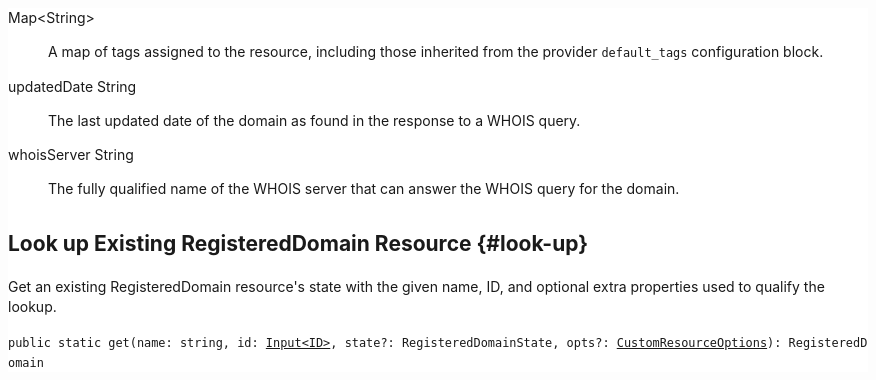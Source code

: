 </span>
        <span class="property-indicator"></span>
        <span class="property-type">Map&lt;String&gt;</span>
    </dt>
    <dd><p>A map of tags assigned to the resource, including those inherited from the provider <code>default_tags</code> configuration block.</p>
</dd><dt class="property-"
            title="">
        <span id="updateddate_yaml">
<a data-swiftype-name="resource-property" data-swiftype-type="text" href="#updateddate_yaml" style="color: inherit; text-decoration: inherit;">updated<wbr>Date</a>
</span>
        <span class="property-indicator"></span>
        <span class="property-type">String</span>
    </dt>
    <dd><p>The last updated date of the domain as found in the response to a WHOIS query.</p>
</dd><dt class="property-"
            title="">
        <span id="whoisserver_yaml">
<a data-swiftype-name="resource-property" data-swiftype-type="text" href="#whoisserver_yaml" style="color: inherit; text-decoration: inherit;">whois<wbr>Server</a>
</span>
        <span class="property-indicator"></span>
        <span class="property-type">String</span>
    </dt>
    <dd><p>The fully qualified name of the WHOIS server that can answer the WHOIS query for the domain.</p>
</dd></dl>
</pulumi-choosable>
</div>



## Look up Existing RegisteredDomain Resource {#look-up}

Get an existing RegisteredDomain resource's state with the given name, ID, and optional extra properties used to qualify the lookup.
<div>
<pulumi-chooser type="language" options="typescript,python,go,csharp,java,yaml"></pulumi-chooser>
</div>

<div>
<pulumi-choosable type="language" values="javascript,typescript">
<div class="highlight"><pre class="chroma"><code class="language-typescript" data-lang="typescript"><span class="k">public static </span><span class="nf">get</span><span class="p">(</span><span class="nx">name</span><span class="p">:</span> <span class="nx">string</span><span class="p">,</span> <span class="nx">id</span><span class="p">:</span> <span class="nx"><a href="/docs/reference/pkg/nodejs/pulumi/pulumi/#ID">Input&lt;ID&gt;</a></span><span class="p">,</span> <span class="nx">state</span><span class="p">?:</span> <span class="nx">RegisteredDomainState</span><span class="p">,</span> <span class="nx">opts</span><span class="p">?:</span> <span class="nx"><a href="/docs/reference/pkg/nodejs/pulumi/pulumi/#CustomResourceOptions">CustomResourceOptions</a></span><span class="p">): </span><span class="nx">RegisteredDomain</span></code></pre></div>
</pulumi-choosable>
</div>
